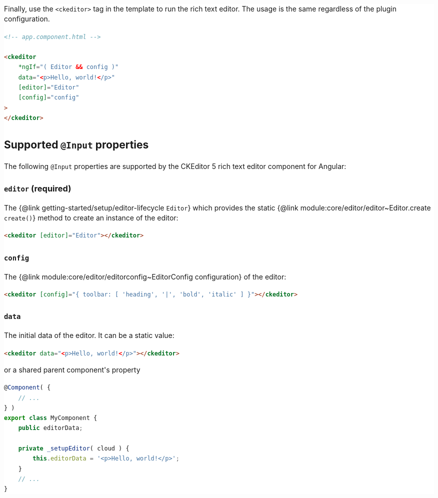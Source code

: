 Finally, use the `<ckeditor>` tag in the template to run the rich text editor. The usage is the same regardless of the plugin configuration.

```html
<!-- app.component.html -->

<ckeditor
	*ngIf="( Editor && config )"
	data="<p>Hello, world!</p>"
	[editor]="Editor"
	[config]="config"
>
</ckeditor>
```

## Supported `@Input` properties

The following `@Input` properties are supported by the CKEditor&nbsp;5 rich text editor component for Angular:

### `editor` (required)

The {@link getting-started/setup/editor-lifecycle `Editor`} which provides the static {@link module:core/editor/editor~Editor.create `create()`} method to create an instance of the editor:

```html
<ckeditor [editor]="Editor"></ckeditor>
```

### `config`

The {@link module:core/editor/editorconfig~EditorConfig configuration} of the editor:

```html
<ckeditor [config]="{ toolbar: [ 'heading', '|', 'bold', 'italic' ] }"></ckeditor>
```

### `data`

The initial data of the editor. It can be a static value:

```html
<ckeditor data="<p>Hello, world!</p>"></ckeditor>
```

or a shared parent component's property

```ts
@Component( {
	// ...
} )
export class MyComponent {
	public editorData;

	private _setupEditor( cloud ) {
		this.editorData = '<p>Hello, world!</p>';
	}
	// ...
}
```
